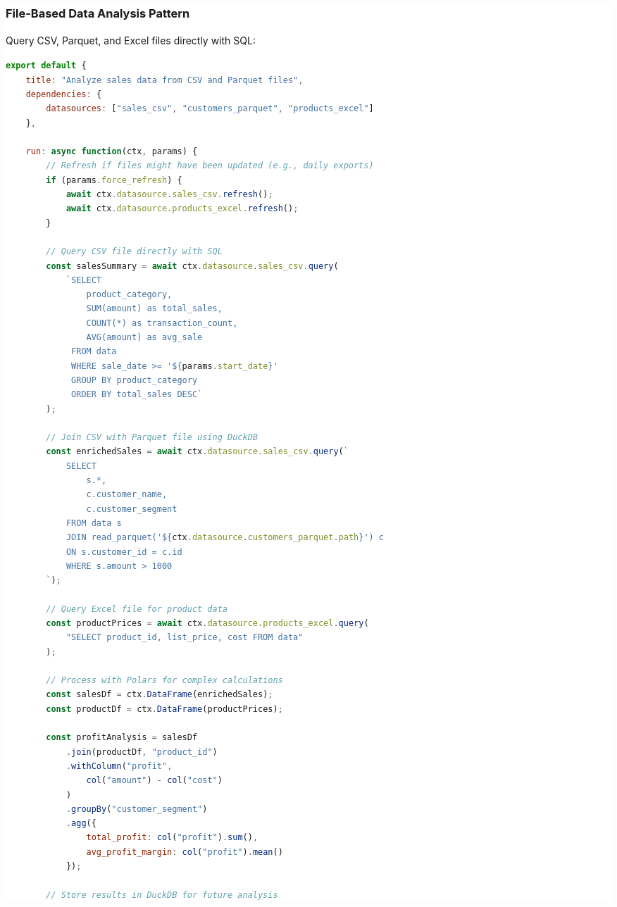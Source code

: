 
### File-Based Data Analysis Pattern
Query CSV, Parquet, and Excel files directly with SQL:

```javascript
export default {
    title: "Analyze sales data from CSV and Parquet files",
    dependencies: {
        datasources: ["sales_csv", "customers_parquet", "products_excel"]
    },
    
    run: async function(ctx, params) {
        // Refresh if files might have been updated (e.g., daily exports)
        if (params.force_refresh) {
            await ctx.datasource.sales_csv.refresh();
            await ctx.datasource.products_excel.refresh();
        }
        
        // Query CSV file directly with SQL
        const salesSummary = await ctx.datasource.sales_csv.query(
            `SELECT 
                product_category,
                SUM(amount) as total_sales,
                COUNT(*) as transaction_count,
                AVG(amount) as avg_sale
             FROM data 
             WHERE sale_date >= '${params.start_date}'
             GROUP BY product_category
             ORDER BY total_sales DESC`
        );
        
        // Join CSV with Parquet file using DuckDB
        const enrichedSales = await ctx.datasource.sales_csv.query(`
            SELECT 
                s.*,
                c.customer_name,
                c.customer_segment
            FROM data s
            JOIN read_parquet('${ctx.datasource.customers_parquet.path}') c
            ON s.customer_id = c.id
            WHERE s.amount > 1000
        `);
        
        // Query Excel file for product data
        const productPrices = await ctx.datasource.products_excel.query(
            "SELECT product_id, list_price, cost FROM data"
        );
        
        // Process with Polars for complex calculations
        const salesDf = ctx.DataFrame(enrichedSales);
        const productDf = ctx.DataFrame(productPrices);
        
        const profitAnalysis = salesDf
            .join(productDf, "product_id")
            .withColumn("profit", 
                col("amount") - col("cost")
            )
            .groupBy("customer_segment")
            .agg({
                total_profit: col("profit").sum(),
                avg_profit_margin: col("profit").mean()
            });
        
        // Store results in DuckDB for future analysis
```